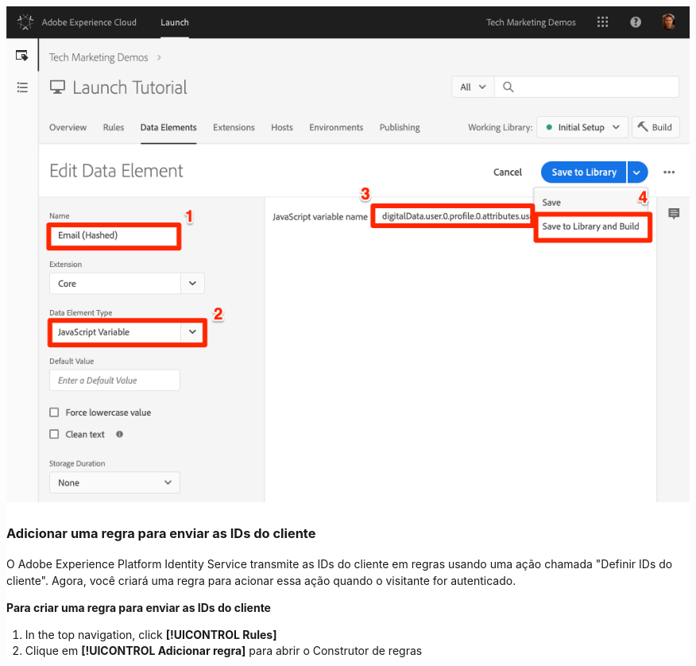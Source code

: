    ![Salve o elemento de dados](images/idservice-emailHashed.png)

### Adicionar uma regra para enviar as IDs do cliente

O Adobe Experience Platform Identity Service transmite as IDs do cliente em regras usando uma ação chamada "Definir IDs do cliente".  Agora, você criará uma regra para acionar essa ação quando o visitante for autenticado.

**Para criar uma regra para enviar as IDs do cliente**

1. In the top navigation, click **[!UICONTROL Rules]**
1. Clique em **[!UICONTROL Adicionar regra]** para abrir o Construtor de regras
